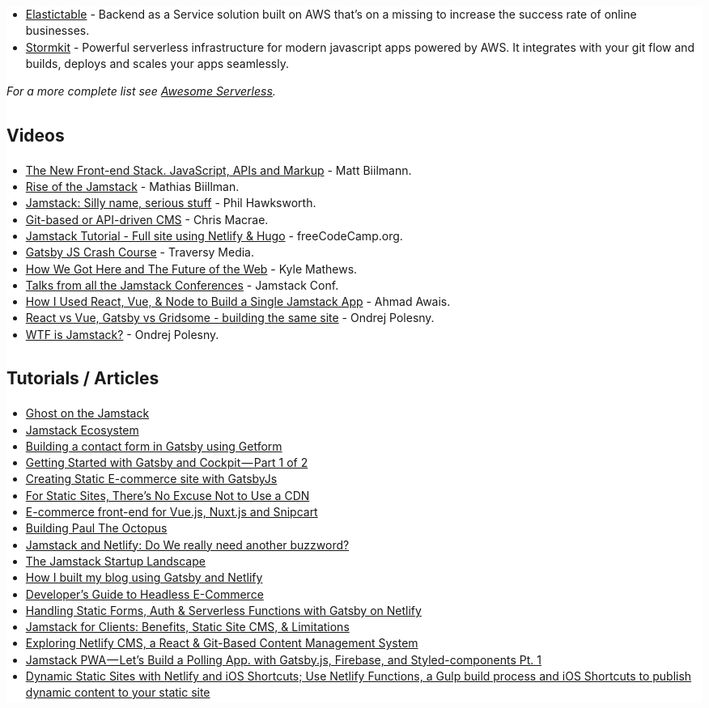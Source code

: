 -   [Elastictable](https://www.elastictable.com) - Backend as a Service solution built on AWS that’s on a missing to increase the success rate of online businesses.
-   [Stormkit](https://stormkit.io) - Powerful serverless infrastructure for modern javascript apps powered by AWS. It integrates with your git flow and builds, deploys and scales your apps seamlessly.

*For a more complete list see [Awesome Serverless](https://github.com/pmuens/awesome-serverless).*

Videos
------

-   [The New Front-end Stack. JavaScript, APIs and Markup](https://vimeo.com/163522126) - Matt Biilmann.
-   [Rise of the Jamstack](https://www.youtube.com/watch?v=uWTMEDEPw8c) - Mathias Biillman.
-   [Jamstack: Silly name, serious stuff](https://www.youtube.com/watch?v=XOYtS91QWQI) - Phil Hawksworth.
-   [Git-based or API-driven CMS](https://www.youtube.com/watch?v=KX4G49ZrvY0) - Chris Macrae.
-   [Jamstack Tutorial - Full site using Netlify & Hugo](https://www.youtube.com/watch?v=NSts93C9UeE) - freeCodeCamp.org.
-   [Gatsby JS Crash Course](https://www.youtube.com/watch?v=6YhqQ2ZW1sc) - Traversy Media.
-   [How We Got Here and The Future of the Web](https://www.gatsbyjs.com/gatsby-days-keynote-kyle/) - Kyle Mathews.
-   [Talks from all the Jamstack Conferences](https://www.youtube.com/channel/UC8bRyfU7ycLXnEBfvdorpUg/videos) - Jamstack Conf.
-   [How I Used React, Vue, & Node to Build a Single Jamstack App](https://www.youtube.com/watch?v=dwpn1pd9kT8) - Ahmad Awais.
-   [React vs Vue, Gatsby vs Gridsome - building the same site](https://www.youtube.com/watch?v=H19fF7ITtaI) - Ondrej Polesny.
-   [WTF is Jamstack?](https://youtu.be/ReSvk5MQek4) - Ondrej Polesny.

Tutorials / Articles
--------------------

-   [Ghost on the Jamstack](https://blog.ghost.org/jamstack/)
-   [Jamstack Ecosystem](https://bejamas.io/blog/jamstack-ecosystem/)
-   [Building a contact form in Gatsby using Getform](https://blog.getform.io/building-a-gatsby-contact-form-using-getform)
-   [Getting Started with Gatsby and Cockpit — Part 1 of 2](https://blog.ginetta.net/getting-started-with-gatsby-and-cockpit-part-1-of-2-d86871932d44)
-   [Creating Static E-commerce site with GatsbyJs](https://medium.com/@pinku1/creating-static-e-commerce-site-with-gatsbyjs-a349d7e022a)
-   [For Static Sites, There’s No Excuse Not to Use a CDN](https://forestry.io/blog/for-static-sites-theres-no-excuse-not-to-use-a-cdn/)
-   [E-commerce front-end for Vue.js, Nuxt.js and Snipcart](https://www.sanity.io/blog/e-commerce-vue-nuxt-snipcart)
-   [Building Paul The Octopus](https://www.tomango.co.uk/thinks/paul-the-octopus-2018/)
-   [Jamstack and Netlify: Do We really need another buzzword?](https://noti.st/philhawksworth/qp7jZC/jamstack-and-netlify-do-we-really-need-another-buzzword)
-   [The Jamstack Startup Landscape](https://medium.com/@CRVVC/the-jamstack-startup-landscape-c06cc3cdb917)
-   [How I built my blog using Gatsby and Netlify](https://blog.pavsidhu.com/how-i-built-my-blog-using-gatsby-and-netlify/)
-   [Developer’s Guide to Headless E-Commerce](https://snipcart.com/blog/headless-ecommerce-guide)
-   [Handling Static Forms, Auth & Serverless Functions with Gatsby on Netlify](https://snipcart.com/blog/static-forms-serverless-gatsby-netlify)
-   [Jamstack for Clients: Benefits, Static Site CMS, & Limitations](https://snipcart.com/blog/jamstack-clients-static-site-cms)
-   [Exploring Netlify CMS, a React & Git-Based Content Management System](https://snipcart.com/blog/netlify-cms-react-git-workflow)
-   [Jamstack PWA — Let’s Build a Polling App. with Gatsby.js, Firebase, and Styled-components Pt. 1](https://medium.com/@UnicornAgency/jamstack-pwa-lets-build-a-polling-app-with-gatsby-js-firebase-and-styled-components-pt-1-78a03a633092)
-   [Dynamic Static Sites with Netlify and iOS Shortcuts; Use Netlify Functions, a Gulp build process and iOS Shortcuts to publish dynamic content to your static site](https://bryanlrobinson.com/blog/2018/11/12/ios-shortcuts-pushing-data-to-netlify-static-site/)